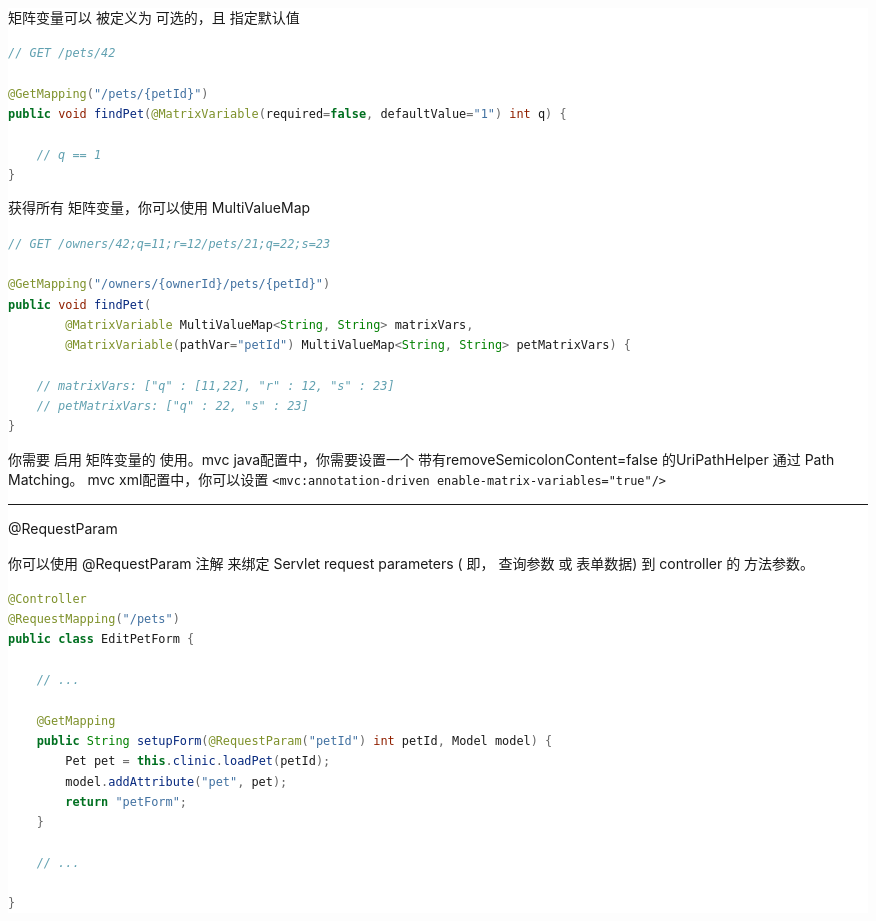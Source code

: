 矩阵变量可以 被定义为 可选的，且 指定默认值

```java
// GET /pets/42

@GetMapping("/pets/{petId}")
public void findPet(@MatrixVariable(required=false, defaultValue="1") int q) {

    // q == 1
}
```

获得所有 矩阵变量，你可以使用 MultiValueMap 

```java
// GET /owners/42;q=11;r=12/pets/21;q=22;s=23

@GetMapping("/owners/{ownerId}/pets/{petId}")
public void findPet(
        @MatrixVariable MultiValueMap<String, String> matrixVars,
        @MatrixVariable(pathVar="petId") MultiValueMap<String, String> petMatrixVars) {

    // matrixVars: ["q" : [11,22], "r" : 12, "s" : 23]
    // petMatrixVars: ["q" : 22, "s" : 23]
}
```



你需要 启用 矩阵变量的 使用。mvc java配置中，你需要设置一个 带有removeSemicolonContent=false 的UriPathHelper 通过 Path Matching。 mvc xml配置中，你可以设置 `<mvc:annotation-driven enable-matrix-variables="true"/>`



---

@RequestParam

你可以使用 @RequestParam 注解 来绑定 Servlet request parameters ( 即， 查询参数 或 表单数据) 到 controller 的 方法参数。

```java
@Controller
@RequestMapping("/pets")
public class EditPetForm {

    // ...

    @GetMapping
    public String setupForm(@RequestParam("petId") int petId, Model model) { 
        Pet pet = this.clinic.loadPet(petId);
        model.addAttribute("pet", pet);
        return "petForm";
    }

    // ...

}
```
